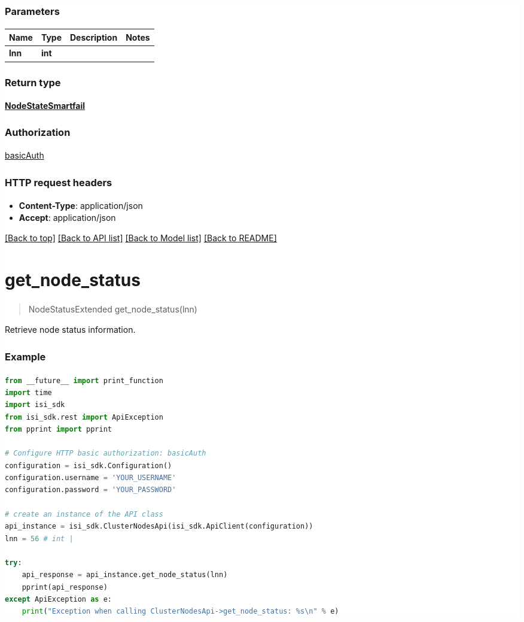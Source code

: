 ### Parameters

Name | Type | Description  | Notes
------------- | ------------- | ------------- | -------------
 **lnn** | **int**|  | 

### Return type

[**NodeStateSmartfail**](NodeStateSmartfail.md)

### Authorization

[basicAuth](../README.md#basicAuth)

### HTTP request headers

 - **Content-Type**: application/json
 - **Accept**: application/json

[[Back to top]](#) [[Back to API list]](../README.md#documentation-for-api-endpoints) [[Back to Model list]](../README.md#documentation-for-models) [[Back to README]](../README.md)

# **get_node_status**
> NodeStatusExtended get_node_status(lnn)



Retrieve node status information.

### Example
```python
from __future__ import print_function
import time
import isi_sdk
from isi_sdk.rest import ApiException
from pprint import pprint

# Configure HTTP basic authorization: basicAuth
configuration = isi_sdk.Configuration()
configuration.username = 'YOUR_USERNAME'
configuration.password = 'YOUR_PASSWORD'

# create an instance of the API class
api_instance = isi_sdk.ClusterNodesApi(isi_sdk.ApiClient(configuration))
lnn = 56 # int | 

try:
    api_response = api_instance.get_node_status(lnn)
    pprint(api_response)
except ApiException as e:
    print("Exception when calling ClusterNodesApi->get_node_status: %s\n" % e)
```

